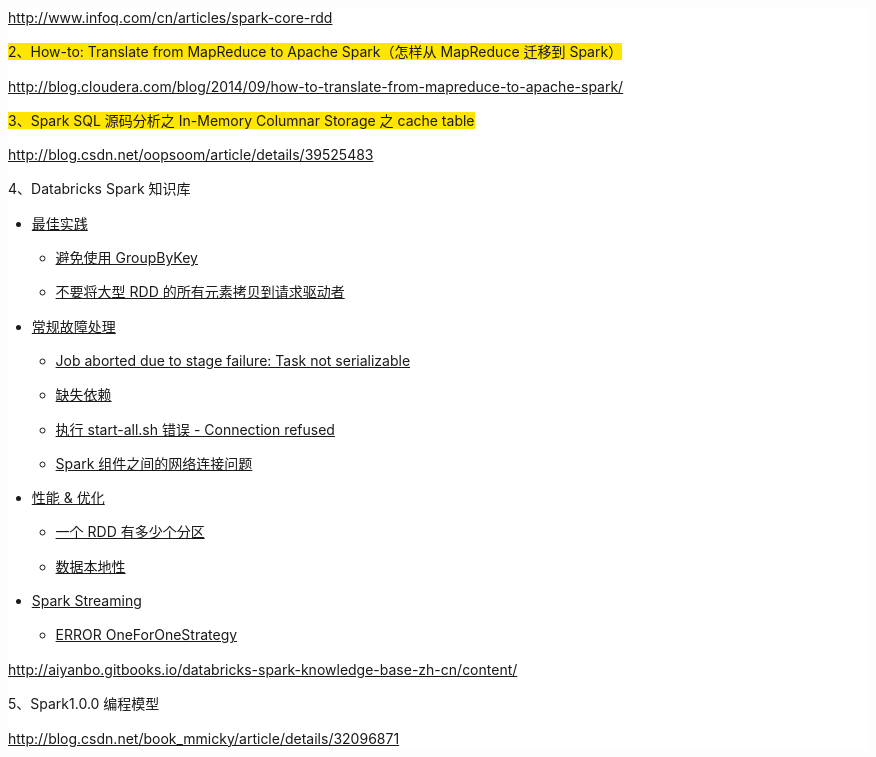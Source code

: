 <p><a href="http://www.infoq.com/cn/articles/spark-core-rdd" rel="nofollow">http://www.infoq.com/cn/articles/spark-core-rdd</a>
</p>
<p><span style="background-color:#FFE500;">2、</span><span style="background-color:#FFE500;">How-to: Translate from MapReduce to Apache Spark（怎样从 MapReduce 迁移到 Spark）</span>
</p>
<p><a href="http://blog.cloudera.com/blog/2014/09/how-to-translate-from-mapreduce-to-apache-spark/" rel="nofollow">http://blog.cloudera.com/blog/2014/09/how-to-translate-from-mapreduce-to-apache-spark/</a>
</p>
<p><span style="background-color:#FFE500;">3、</span><span style="background-color:#FFE500;">Spark SQL 源码分析之 In-Memory Columnar Storage 之 cache table</span>
</p>
<p><a href="http://blog.csdn.net/oopsoom/article/details/39525483" rel="nofollow">http://blog.csdn.net/oopsoom/article/details/39525483</a>
</p>
<p>4、Databricks Spark 知识库</p>
<ul><li>
<p><a href="http://aiyanbo.gitbooks.io/databricks-spark-knowledge-base-zh-cn/content/best_practices/README.html" rel="nofollow">最佳实践</a></p>
<ul><li>
<p><a href="http://aiyanbo.gitbooks.io/databricks-spark-knowledge-base-zh-cn/content/best_practices/prefer_reducebykey_over_groupbykey.html" rel="nofollow">避免使用 GroupByKey</a></p>
</li><li>
<p><a href="http://aiyanbo.gitbooks.io/databricks-spark-knowledge-base-zh-cn/content/best_practices/dont_call_collect_on_a_very_large_rdd.html" rel="nofollow">不要将大型 RDD 的所有元素拷贝到请求驱动者</a></p>
</li></ul></li><li>
<p><a href="http://aiyanbo.gitbooks.io/databricks-spark-knowledge-base-zh-cn/content/troubleshooting/README.html" rel="nofollow">常规故障处理</a></p>
<ul><li>
<p><a href="http://aiyanbo.gitbooks.io/databricks-spark-knowledge-base-zh-cn/content/troubleshooting/java_io_not_serializable_exception.html" rel="nofollow">Job aborted due to stage failure: Task not serializable</a></p>
</li><li>
<p><a href="http://aiyanbo.gitbooks.io/databricks-spark-knowledge-base-zh-cn/content/troubleshooting/missing_dependencies_in_jar_files.html" rel="nofollow">缺失依赖</a></p>
</li><li>
<p><a href="http://aiyanbo.gitbooks.io/databricks-spark-knowledge-base-zh-cn/content/troubleshooting/port_22_connection_refused.html" rel="nofollow">执行 start-all.sh 错误 - Connection refused</a></p>
</li><li>
<p><a href="http://aiyanbo.gitbooks.io/databricks-spark-knowledge-base-zh-cn/content/troubleshooting/connectivity_issues.html" rel="nofollow">Spark 组件之间的网络连接问题</a></p>
</li></ul></li><li>
<p><a href="http://aiyanbo.gitbooks.io/databricks-spark-knowledge-base-zh-cn/content/performance_optimization/README.html" rel="nofollow">性能 &amp; 优化</a></p>
<ul><li>
<p><a href="http://aiyanbo.gitbooks.io/databricks-spark-knowledge-base-zh-cn/content/performance_optimization/how_many_partitions_does_an_rdd_have.html" rel="nofollow">一个 RDD 有多少个分区</a></p>
</li><li>
<p><a href="http://aiyanbo.gitbooks.io/databricks-spark-knowledge-base-zh-cn/content/performance_optimization/data_locality.html" rel="nofollow">数据本地性</a></p>
</li></ul></li><li>
<p><a href="http://aiyanbo.gitbooks.io/databricks-spark-knowledge-base-zh-cn/content/spark_streaming/README.html" rel="nofollow">Spark Streaming</a></p>
<ul><li>
<p><a href="http://aiyanbo.gitbooks.io/databricks-spark-knowledge-base-zh-cn/content/spark_streaming/error_oneforonestrategy.html" rel="nofollow">ERROR OneForOneStrategy</a><span style="font-family:'微软雅黑', Verdana, sans-serif, '宋体';line-height:1.5;font-size:12.5px;"></span></p>
</li></ul></li></ul><p><a href="http://aiyanbo.gitbooks.io/databricks-spark-knowledge-base-zh-cn/content/" rel="nofollow">http://aiyanbo.gitbooks.io/databricks-spark-knowledge-base-zh-cn/content/</a>
</p>
<p>5、Spark1.0.0 编程模型</p>
<p><a href="http://blog.csdn.net/book_mmicky/article/details/32096871" rel="nofollow">http://blog.csdn.net/book_mmicky/article/details/32096871</a>